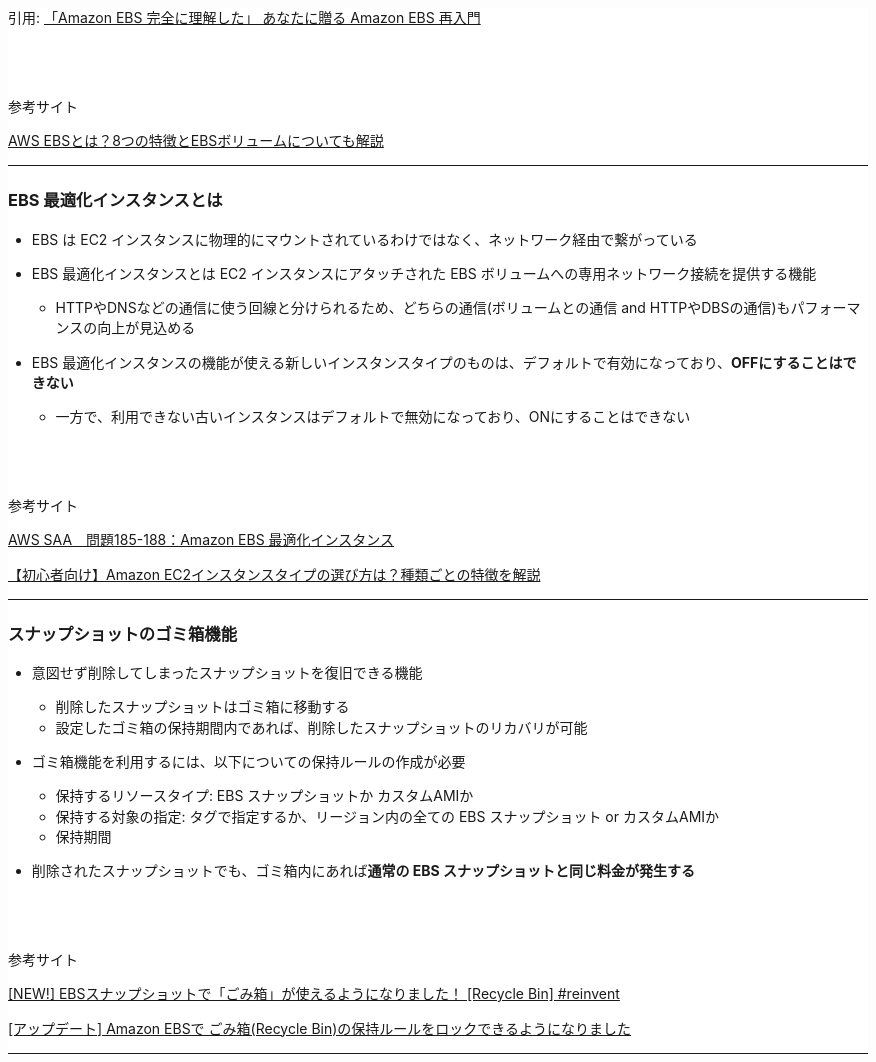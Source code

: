 引用: [「Amazon EBS 完全に理解した」 あなたに贈る Amazon EBS 再入門](https://pages.awscloud.com/rs/112-TZM-766/images/AWS-20_AWS_Summit_Online_2020_STG02.pdf)

<br>
<br>

参考サイト

[AWS EBSとは？8つの特徴とEBSボリュームについても解説](https://www.openupitengineer.co.jp/column/it-technology/8539)

---

### EBS 最適化インスタンスとは

- EBS は EC2 インスタンスに物理的にマウントされているわけではなく、ネットワーク経由で繋がっている

- EBS 最適化インスタンスとは EC2 インスタンスにアタッチされた EBS ボリュームへの専用ネットワーク接続を提供する機能
    - HTTPやDNSなどの通信に使う回線と分けられるため、どちらの通信(ボリュームとの通信 and HTTPやDBSの通信)もパフォーマンスの向上が見込める
    
- EBS 最適化インスタンスの機能が使える新しいインスタンスタイプのものは、デフォルトで有効になっており、**OFFにすることはできない**
    - 一方で、利用できない古いインスタンスはデフォルトで無効になっており、ONにすることはできない

<br>
<br>

参考サイト

[AWS SAA　問題185-188：Amazon EBS 最適化インスタンス](https://net-skills.net/aws-architect/saa-185-188/)

[【初心者向け】Amazon EC2インスタンスタイプの選び方は？種類ごとの特徴を解説](https://biz.nuro.jp/column/aws-mama-022/#:~:text=Amazon%20EBS%20最適化インスタンス,のストレージを指します%E3%80%82)

---

### スナップショットのゴミ箱機能

- 意図せず削除してしまったスナップショットを復旧できる機能
    - 削除したスナップショットはゴミ箱に移動する
    - 設定したゴミ箱の保持期間内であれば、削除したスナップショットのリカバリが可能

- ゴミ箱機能を利用するには、以下についての保持ルールの作成が必要
    - 保持するリソースタイプ: EBS スナップショットか カスタムAMIか
    - 保持する対象の指定: タグで指定するか、リージョン内の全ての EBS スナップショット or カスタムAMIか
    - 保持期間

- 削除されたスナップショットでも、ゴミ箱内にあれば**通常の EBS スナップショットと同じ料金が発生する**

<br>
<br>

参考サイト

[[NEW!] EBSスナップショットで「ごみ箱」が使えるようになりました！ [Recycle Bin] #reinvent](https://dev.classmethod.jp/articles/reinvent2021-recover-accidental-deletions-snapshots-recycle-bin/)

[[アップデート] Amazon EBSで ごみ箱(Recycle Bin)の保持ルールをロックできるようになりました](https://dev.classmethod.jp/articles/amazon-ebs-rule-lock-recycle-bin-unintended-changes-region-level-snapshots-amis/)

---
